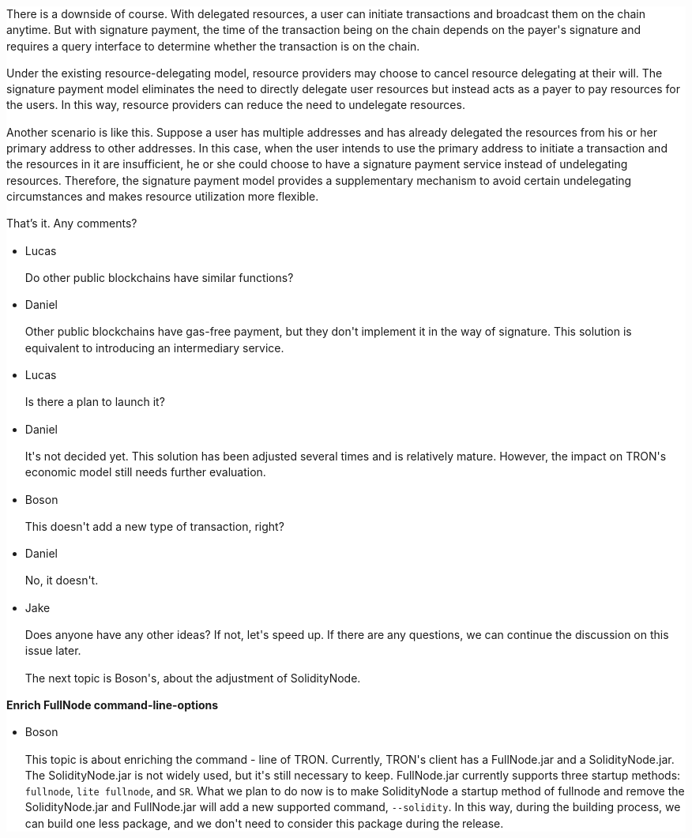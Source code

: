   There is a downside of course. With delegated resources, a user can initiate transactions and broadcast them on the chain anytime. But with signature payment, the time of the transaction being on the chain depends on the payer's signature and requires a query interface to determine whether the transaction is on the chain.

  Under the existing resource-delegating model, resource providers may choose to cancel resource delegating at their will. The signature payment model eliminates the need to directly delegate user resources but instead acts as a payer to pay resources for the users. In this way, resource providers can reduce the need to undelegate resources.

  Another scenario is like this. Suppose a user has multiple addresses and has already delegated the resources from his or her primary address to other addresses. In this case, when the user intends to use the primary address to initiate a transaction and the resources in it are insufficient, he or she could choose to have a signature payment service instead of undelegating resources. Therefore, the signature payment model provides a supplementary mechanism to avoid certain undelegating circumstances and makes resource utilization more flexible.

  That’s it. Any comments?

* Lucas

  Do other public blockchains have similar functions?

* Daniel

  Other public blockchains have gas-free payment, but they don't implement it in the way of signature. This solution is equivalent to introducing an intermediary service.

* Lucas

  Is there a plan to launch it?

* Daniel
  
  It's not decided yet. This solution has been adjusted several times and is relatively mature. However, the impact on TRON's economic model still needs further evaluation.

* Boson

  This doesn't add a new type of transaction, right?

* Daniel

  No, it doesn't.

* Jake

  Does anyone have any other ideas? If not, let's speed up. If there are any questions, we can continue the discussion on this issue later.

  The next topic is Boson's, about the adjustment of SolidityNode.

**Enrich FullNode command-line-options**

* Boson

  This topic is about enriching the command - line of TRON. Currently, TRON's client has a FullNode.jar and a SolidityNode.jar. The SolidityNode.jar is not widely used, but it's still necessary to keep. FullNode.jar currently supports three startup methods: `fullnode`, `lite fullnode`, and `SR`. What we plan to do now is to make SolidityNode a startup method of fullnode and remove the SolidityNode.jar and FullNode.jar will add a new supported command, `--solidity`. In this way, during the building process, we can build one less package, and we don't need to consider this package during the release.
